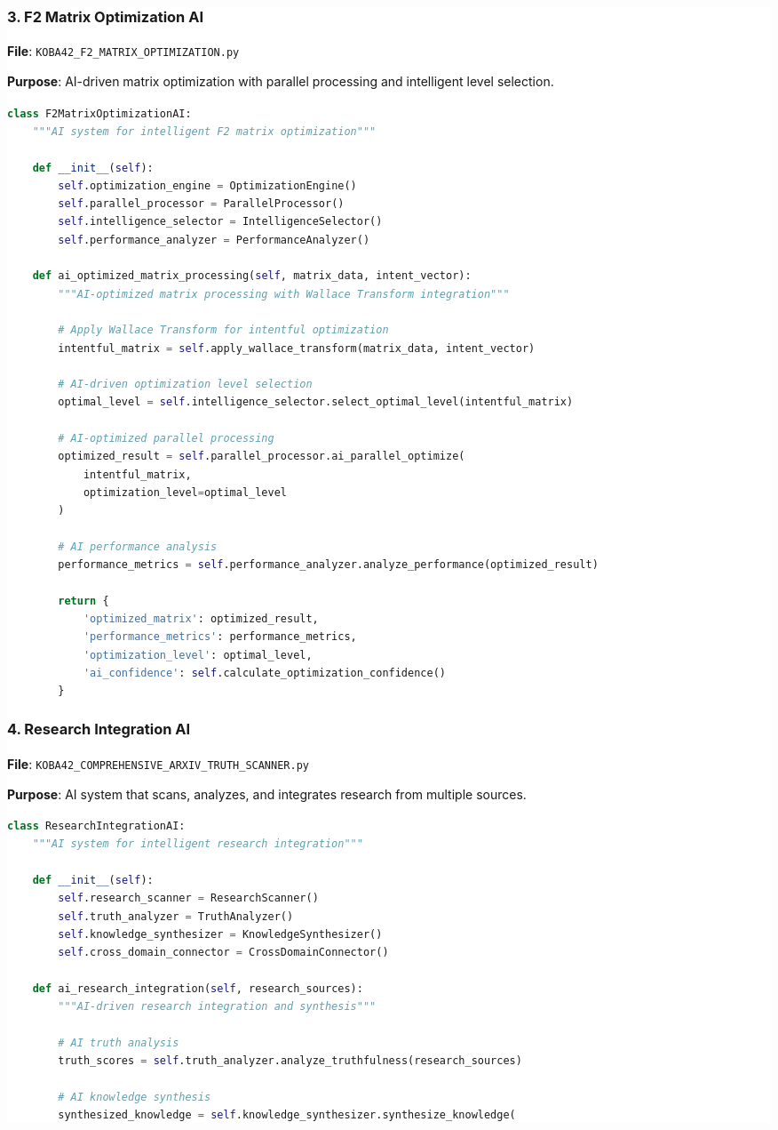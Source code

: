 ### 3. F2 Matrix Optimization AI
**File**: `KOBA42_F2_MATRIX_OPTIMIZATION.py`

**Purpose**: AI-driven matrix optimization with parallel processing and intelligent level selection.

```python
class F2MatrixOptimizationAI:
    """AI system for intelligent F2 matrix optimization"""
    
    def __init__(self):
        self.optimization_engine = OptimizationEngine()
        self.parallel_processor = ParallelProcessor()
        self.intelligence_selector = IntelligenceSelector()
        self.performance_analyzer = PerformanceAnalyzer()
    
    def ai_optimized_matrix_processing(self, matrix_data, intent_vector):
        """AI-optimized matrix processing with Wallace Transform integration"""
        
        # Apply Wallace Transform for intentful optimization
        intentful_matrix = self.apply_wallace_transform(matrix_data, intent_vector)
        
        # AI-driven optimization level selection
        optimal_level = self.intelligence_selector.select_optimal_level(intentful_matrix)
        
        # AI-optimized parallel processing
        optimized_result = self.parallel_processor.ai_parallel_optimize(
            intentful_matrix, 
            optimization_level=optimal_level
        )
        
        # AI performance analysis
        performance_metrics = self.performance_analyzer.analyze_performance(optimized_result)
        
        return {
            'optimized_matrix': optimized_result,
            'performance_metrics': performance_metrics,
            'optimization_level': optimal_level,
            'ai_confidence': self.calculate_optimization_confidence()
        }
```

### 4. Research Integration AI
**File**: `KOBA42_COMPREHENSIVE_ARXIV_TRUTH_SCANNER.py`

**Purpose**: AI system that scans, analyzes, and integrates research from multiple sources.

```python
class ResearchIntegrationAI:
    """AI system for intelligent research integration"""
    
    def __init__(self):
        self.research_scanner = ResearchScanner()
        self.truth_analyzer = TruthAnalyzer()
        self.knowledge_synthesizer = KnowledgeSynthesizer()
        self.cross_domain_connector = CrossDomainConnector()
    
    def ai_research_integration(self, research_sources):
        """AI-driven research integration and synthesis"""
        
        # AI truth analysis
        truth_scores = self.truth_analyzer.analyze_truthfulness(research_sources)
        
        # AI knowledge synthesis
        synthesized_knowledge = self.knowledge_synthesizer.synthesize_knowledge(
```